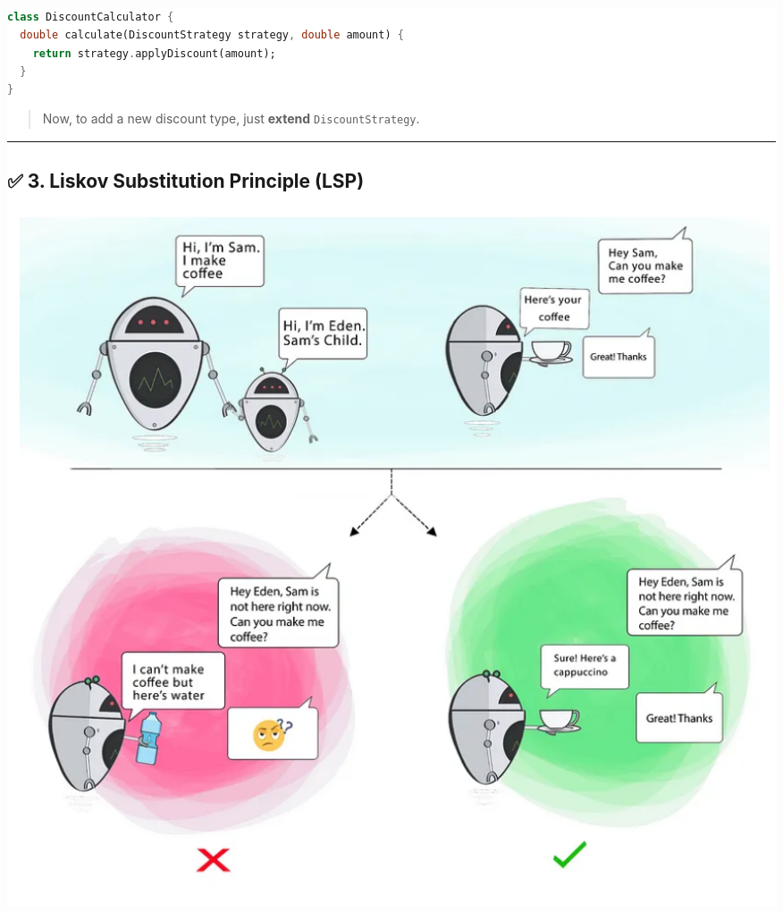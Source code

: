 ```dart
class DiscountCalculator {
  double calculate(DiscountStrategy strategy, double amount) {
    return strategy.applyDiscount(amount);
  }
}
```

> Now, to add a new discount type, just **extend** `DiscountStrategy`.

---

## ✅ 3. Liskov Substitution Principle (LSP)

<img alt="l" src="l.png"/>
